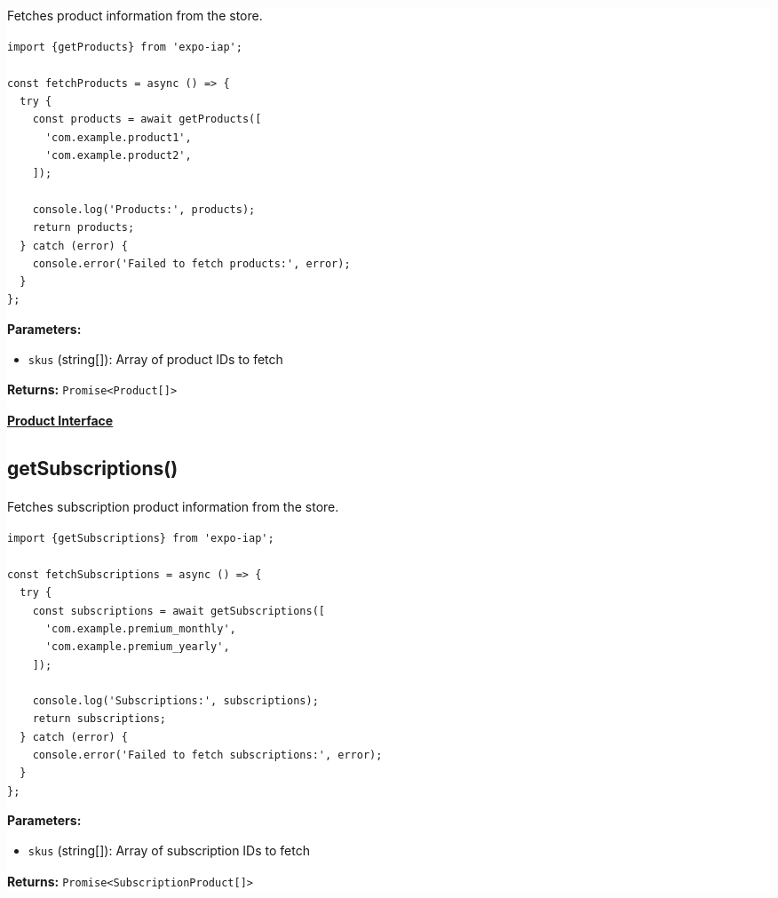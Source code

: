 Fetches product information from the store.

```tsx
import {getProducts} from 'expo-iap';

const fetchProducts = async () => {
  try {
    const products = await getProducts([
      'com.example.product1',
      'com.example.product2',
    ]);

    console.log('Products:', products);
    return products;
  } catch (error) {
    console.error('Failed to fetch products:', error);
  }
};
```

**Parameters:**

- `skus` (string[]): Array of product IDs to fetch

**Returns:** `Promise<Product[]>`

[**Product Interface**](../types.md#product)

## getSubscriptions()

Fetches subscription product information from the store.

```tsx
import {getSubscriptions} from 'expo-iap';

const fetchSubscriptions = async () => {
  try {
    const subscriptions = await getSubscriptions([
      'com.example.premium_monthly',
      'com.example.premium_yearly',
    ]);

    console.log('Subscriptions:', subscriptions);
    return subscriptions;
  } catch (error) {
    console.error('Failed to fetch subscriptions:', error);
  }
};
```

**Parameters:**

- `skus` (string[]): Array of subscription IDs to fetch

**Returns:** `Promise<SubscriptionProduct[]>`
